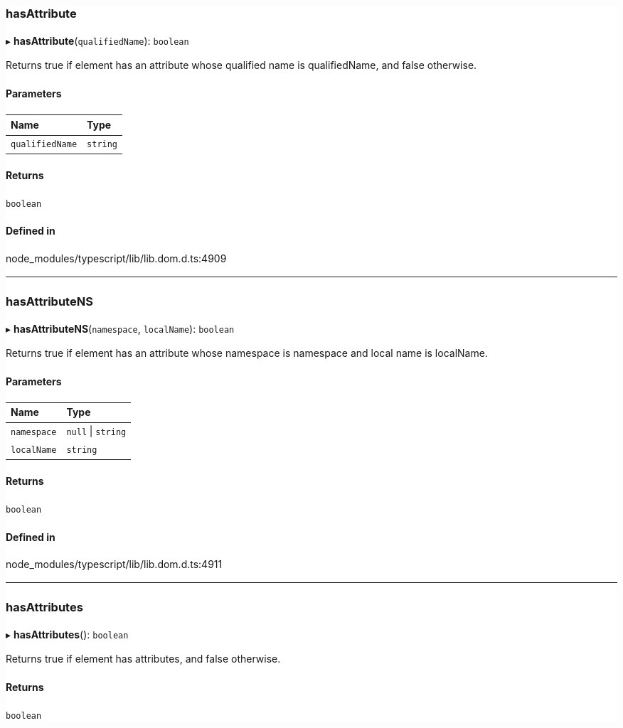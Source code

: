 ### hasAttribute

▸ **hasAttribute**(`qualifiedName`): `boolean`

Returns true if element has an attribute whose qualified name is qualifiedName, and false otherwise.

#### Parameters

| Name | Type |
| :------ | :------ |
| `qualifiedName` | `string` |

#### Returns

`boolean`

#### Defined in

node_modules/typescript/lib/lib.dom.d.ts:4909

___

### hasAttributeNS

▸ **hasAttributeNS**(`namespace`, `localName`): `boolean`

Returns true if element has an attribute whose namespace is namespace and local name is localName.

#### Parameters

| Name | Type |
| :------ | :------ |
| `namespace` | ``null`` \| `string` |
| `localName` | `string` |

#### Returns

`boolean`

#### Defined in

node_modules/typescript/lib/lib.dom.d.ts:4911

___

### hasAttributes

▸ **hasAttributes**(): `boolean`

Returns true if element has attributes, and false otherwise.

#### Returns

`boolean`
